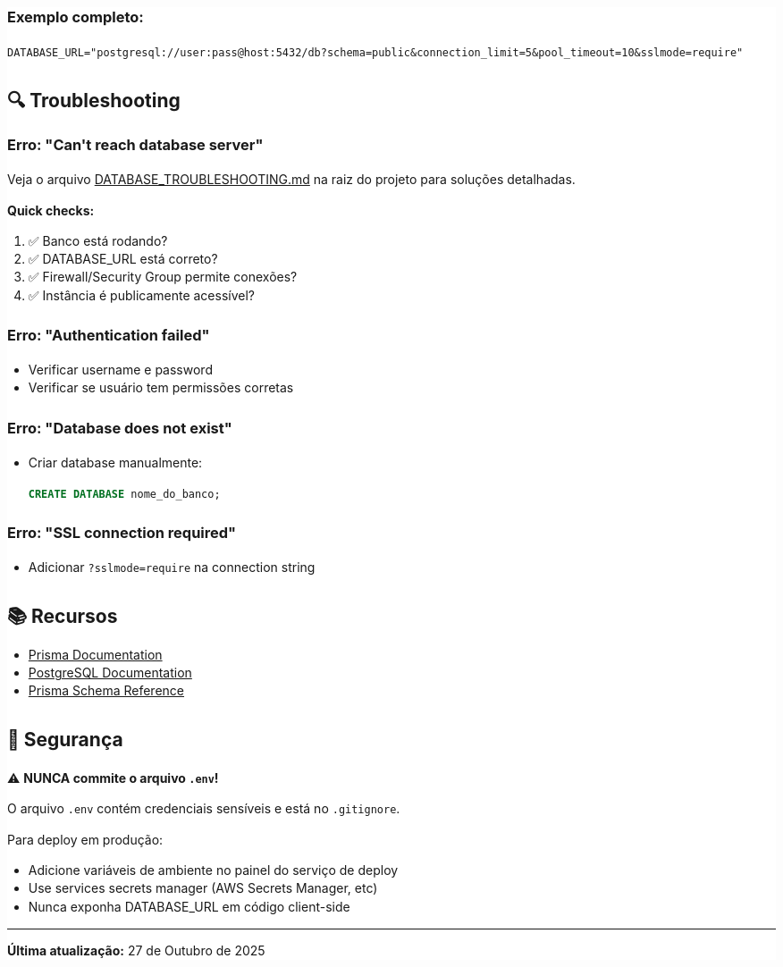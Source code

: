 ### Exemplo completo:
```
DATABASE_URL="postgresql://user:pass@host:5432/db?schema=public&connection_limit=5&pool_timeout=10&sslmode=require"
```

## 🔍 Troubleshooting

### Erro: "Can't reach database server"

Veja o arquivo [DATABASE_TROUBLESHOOTING.md](../DATABASE_TROUBLESHOOTING.md) na raiz do projeto para soluções detalhadas.

**Quick checks:**
1. ✅ Banco está rodando?
2. ✅ DATABASE_URL está correto?
3. ✅ Firewall/Security Group permite conexões?
4. ✅ Instância é publicamente acessível?

### Erro: "Authentication failed"
- Verificar username e password
- Verificar se usuário tem permissões corretas

### Erro: "Database does not exist"
- Criar database manualmente:
  ```sql
  CREATE DATABASE nome_do_banco;
  ```

### Erro: "SSL connection required"
- Adicionar `?sslmode=require` na connection string

## 📚 Recursos

- [Prisma Documentation](https://www.prisma.io/docs)
- [PostgreSQL Documentation](https://www.postgresql.org/docs/)
- [Prisma Schema Reference](https://www.prisma.io/docs/reference/api-reference/prisma-schema-reference)

## 🔐 Segurança

⚠️ **NUNCA commite o arquivo `.env`!**

O arquivo `.env` contém credenciais sensíveis e está no `.gitignore`.

Para deploy em produção:
- Adicione variáveis de ambiente no painel do serviço de deploy
- Use services secrets manager (AWS Secrets Manager, etc)
- Nunca exponha DATABASE_URL em código client-side

---

**Última atualização:** 27 de Outubro de 2025
